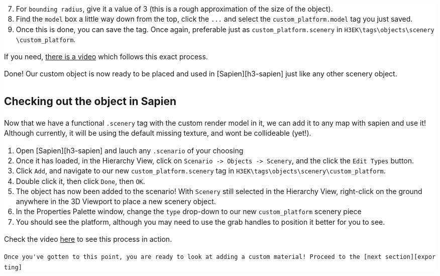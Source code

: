 7. For `bounding radius`, give it a value of 3 (this is a rough approximation of the size of the object).
8. Find the `model` box a little way down from the top, click the `...` and select the `custom_platform.model` tag you just saved.
9. Once this is done, you can save the tag. Once again, preferable just as `custom_platform.scenery` in `H3EK\tags\objects\scenery\custom_platform`.

If you need, [there is a video](https://youtu.be/HH_Zcs1wxEE) which follows this exact process.

Done! Our custom object is now ready to be placed and used in [Sapien][h3-sapien] just like any other scenery object.

## Checking out the object in Sapien
Now that we have a functional `.scenery` tag with the custom render model in it, we can add it to any map with sapien and use it! Although currently, it will be using the default missing texture, and wont be collideable (yet!).

1. Open [Sapien][h3-sapien] and lauch any `.scenario` of your choosing
2. Once it has loaded, in the Hierarchy View, click on `Scenario -> Objects -> Scenery`, and the click the `Edit Types` button.
3. Click `Add`, and navigate to our new `custom_platform.scenery` tag in `H3EK\tags\objects\scenery\custom_platform`.
4. Double click it, then click `Done`, then `OK`.
5. The object has now been added to the scenario! With `Scenery` still selected in the Hierarchy View, right-click on the ground anywhere in the 3D Viewport to place a new scenery object.
6. In the Properties Palette window, change the `type` drop-down to our new `custom_platform` scenery piece
7. You should see the platform, although you may need to use the grab handles to position it better for you to see.

Check the video [here](https://youtu.be/DgsMVhR1FN8) to see this process in action.


```.alert success
Once you've gotten to this point, you are ready to look at adding a custom material! Proceed to the [next section][exporting]
```
